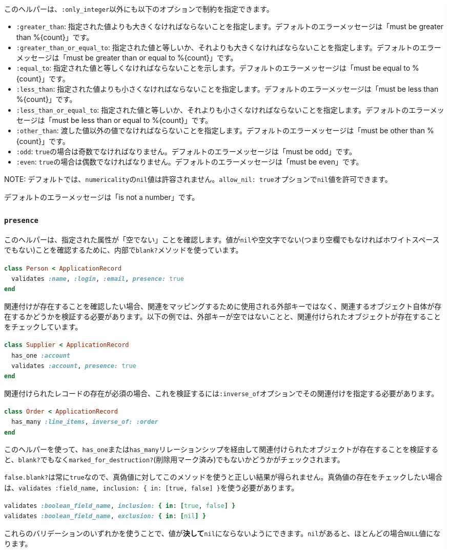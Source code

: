 このヘルパーは、`:only_integer`以外にも以下のオプションで制約を指定できます。

* `:greater_than`: 指定された値よりも大きくなければならないことを指定します。デフォルトのエラーメッセージは「must be greater than %{count}」です。
* `:greater_than_or_equal_to`: 指定された値と等しいか、それよりも大きくなければならないことを指定します。デフォルトのエラーメッセージは「must be greater than or equal to %{count}」です。
* `:equal_to`: 指定された値と等しくなければならないことを示します。デフォルトのエラーメッセージは「must be equal to %{count}」です。
* `:less_than`: 指定された値よりも小さくなければならないことを指定します。デフォルトのエラーメッセージは「must be less than %{count}」です。
* `:less_than_or_equal_to`: 指定された値と等しいか、それよりも小さくなければならないことを指定します。デフォルトのエラーメッセージは「must be less than or equal to %{count}」です。
* `:other_than`: 渡した値以外の値でなければならないことを指定します。デフォルトのエラーメッセージは「must be other than %{count}」です。
* `:odd`: `true`の場合は奇数でなければなりません。デフォルトのエラーメッセージは「must be odd」です。
* `:even`: `true`の場合は偶数でなければなりません。デフォルトのエラーメッセージは「must be even」です。

NOTE: デフォルトでは、`numericality`の`nil`値は許容されません。`allow_nil: true`オプションで`nil`値を許可できます。

デフォルトのエラーメッセージは「is not a number」です。

### `presence`

このヘルパーは、指定された属性が「空でない」ことを確認します。値が`nil`や空文字でない(つまり空欄でもなければホワイトスペースでもない)ことを確認するために、内部で`blank?`メソッドを使っています。

```ruby
class Person < ApplicationRecord
  validates :name, :login, :email, presence: true
end
```

関連付けが存在することを確認したい場合、関連をマッピングするために使用される外部キーではなく、関連するオブジェクト自体が存在するかどうかを検証する必要があります。以下の例では、外部キーが空ではないことと、関連付けられたオブジェクトが存在することをチェックしています。

```ruby
class Supplier < ApplicationRecord
  has_one :account
  validates :account, presence: true
end
```

関連付けられたレコードの存在が必須の場合、これを検証するには`:inverse_of`オプションでその関連付けを指定する必要があります。

```ruby
class Order < ApplicationRecord
  has_many :line_items, inverse_of: :order
end
```

このヘルパーを使って、`has_one`または`has_many`リレーションシップを経由して関連付けられたオブジェクトが存在することを検証すると、`blank?`でもなく`marked_for_destruction?`(削除用マーク済み)でもないかどうかがチェックされます。

`false.blank?`は常に`true`なので、真偽値に対してこのメソッドを使うと正しい結果が得られません。真偽値の存在をチェックしたい場合は、`validates :field_name, inclusion: { in: [true, false] }`を使う必要があります。

```ruby
validates :boolean_field_name, inclusion: { in: [true, false] }
validates :boolean_field_name, exclusion: { in: [nil] }
```

これらのバリデーションのいずれかを使うことで、値が**決して**`nil`にならないようにできます。`nil`があると、ほとんどの場合`NULL`値になります。
